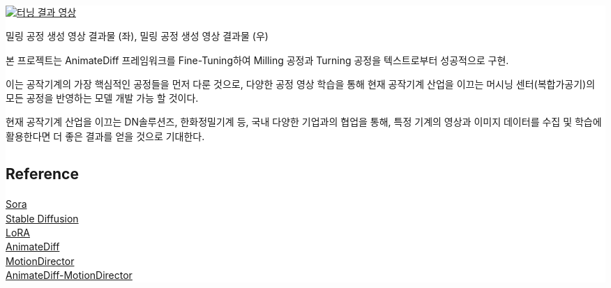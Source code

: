 <a href="https://github.com/kosonkh7/T2V-Machine-tool-Fine-Tuning/assets/83086978/4d9839f5-f955-40f8-a5af-24fce3012004">
    <img src="https://github.com/kosonkh7/T2V-Machine-tool-Fine-Tuning/assets/83086978/4d9839f5-f955-40f8-a5af-24fce3012004" alt="터닝 결과 영상" width="400" height="400">
</a>


밀링 공정 생성 영상 결과물 (좌), 밀링 공정 생성 영상 결과물 (우) 

본 프로젝트는 AnimateDiff 프레임워크를 Fine-Tuning하여 Milling 공정과 Turning 공정을 텍스트로부터 성공적으로 구현.<br>

이는 공작기계의 가장 핵심적인 공정들을 먼저 다룬 것으로, 다양한 공정 영상 학습을 통해 현재 공작기계 산업을 이끄는 머시닝 센터(복합가공기)의 모든 공정을 반영하는 모델 개발 가능 할 것이다.<br>

현재 공작기계 산업을 이끄는 DN솔루션즈, 한화정밀기계 등, 국내 다양한 기업과의 협업을 통해, 특정 기계의 영상과 이미지 데이터를 수집 및 학습에 활용한다면 더 좋은 결과를 얻을 것으로 기대한다.<br>


## Reference

[Sora](https://openai.com/index/video-generation-models-as-world-simulators/)<br>
[Stable Diffusion](https://arxiv.org/abs/2112.10752)<br>
[LoRA](https://arxiv.org/abs/2106.09685)<br>
[AnimateDiff](https://arxiv.org/abs/2307.04725)<br>
[MotionDirector](https://arxiv.org/abs/2310.08465)<br>
[AnimateDiff-MotionDirector](https://github.com/ExponentialML/AnimateDiff-MotionDirector)<br>
